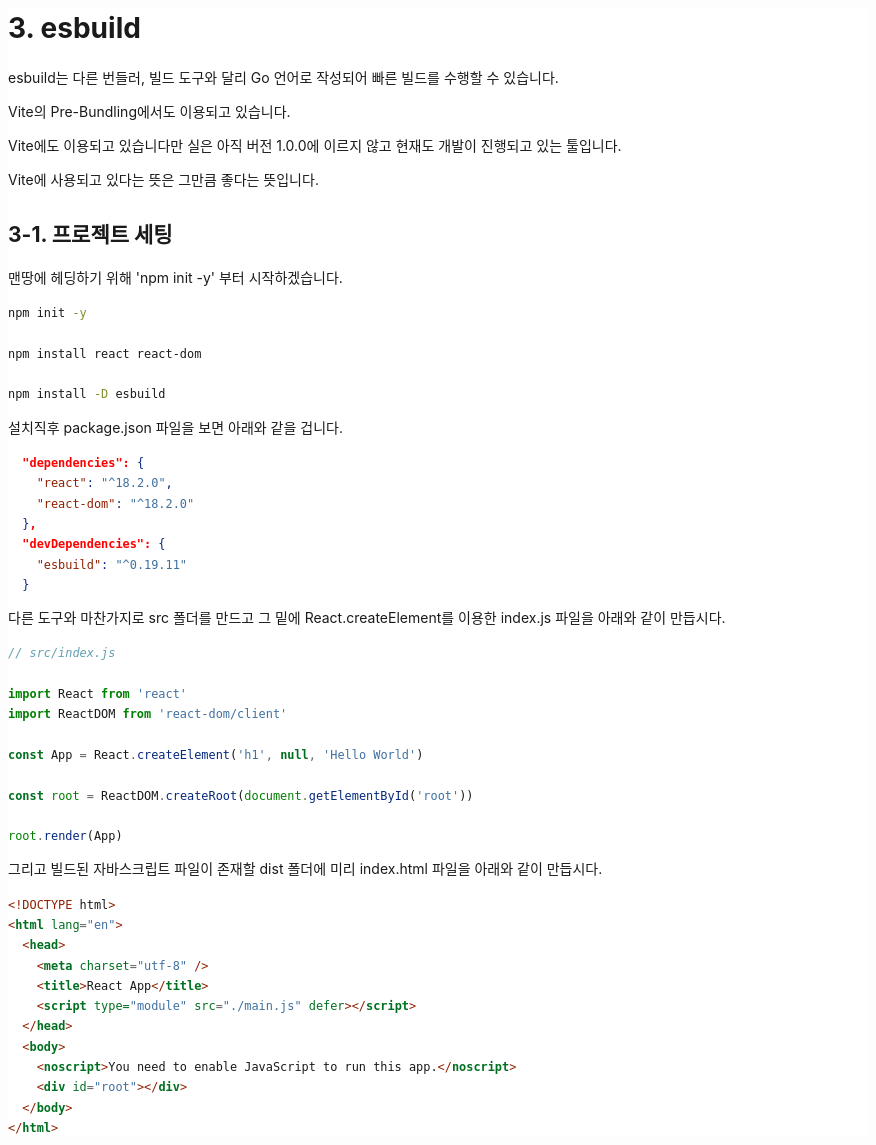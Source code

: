 
# 3. esbuild

esbuild는 다른 번들러, 빌드 도구와 달리 Go 언어로 작성되어 빠른 빌드를 수행할 수 있습니다.

Vite의 Pre-Bundling에서도 이용되고 있습니다.

Vite에도 이용되고 있습니다만 실은 아직 버전 1.0.0에 이르지 않고 현재도 개발이 진행되고 있는 툴입니다.

Vite에 사용되고 있다는 뜻은 그만큼 좋다는 뜻입니다.

## 3-1. 프로젝트 세팅

맨땅에 헤딩하기 위해 'npm init -y' 부터 시작하겠습니다.

```bash
npm init -y

npm install react react-dom

npm install -D esbuild
```

설치직후 package.json 파일을 보면 아래와 같을 겁니다.

```json
  "dependencies": {
    "react": "^18.2.0",
    "react-dom": "^18.2.0"
  },
  "devDependencies": {
    "esbuild": "^0.19.11"
  }
```

다른 도구와 마찬가지로 src 폴더를 만드고 그 밑에 React.createElement를 이용한 index.js 파일을 아래와 같이 만듭시다.

```js
// src/index.js

import React from 'react'
import ReactDOM from 'react-dom/client'

const App = React.createElement('h1', null, 'Hello World')

const root = ReactDOM.createRoot(document.getElementById('root'))

root.render(App)
```

그리고 빌드된 자바스크립트 파일이 존재할 dist 폴더에 미리 index.html 파일을 아래와 같이 만듭시다.

```html
<!DOCTYPE html>
<html lang="en">
  <head>
    <meta charset="utf-8" />
    <title>React App</title>
    <script type="module" src="./main.js" defer></script>
  </head>
  <body>
    <noscript>You need to enable JavaScript to run this app.</noscript>
    <div id="root"></div>
  </body>
</html>
```
